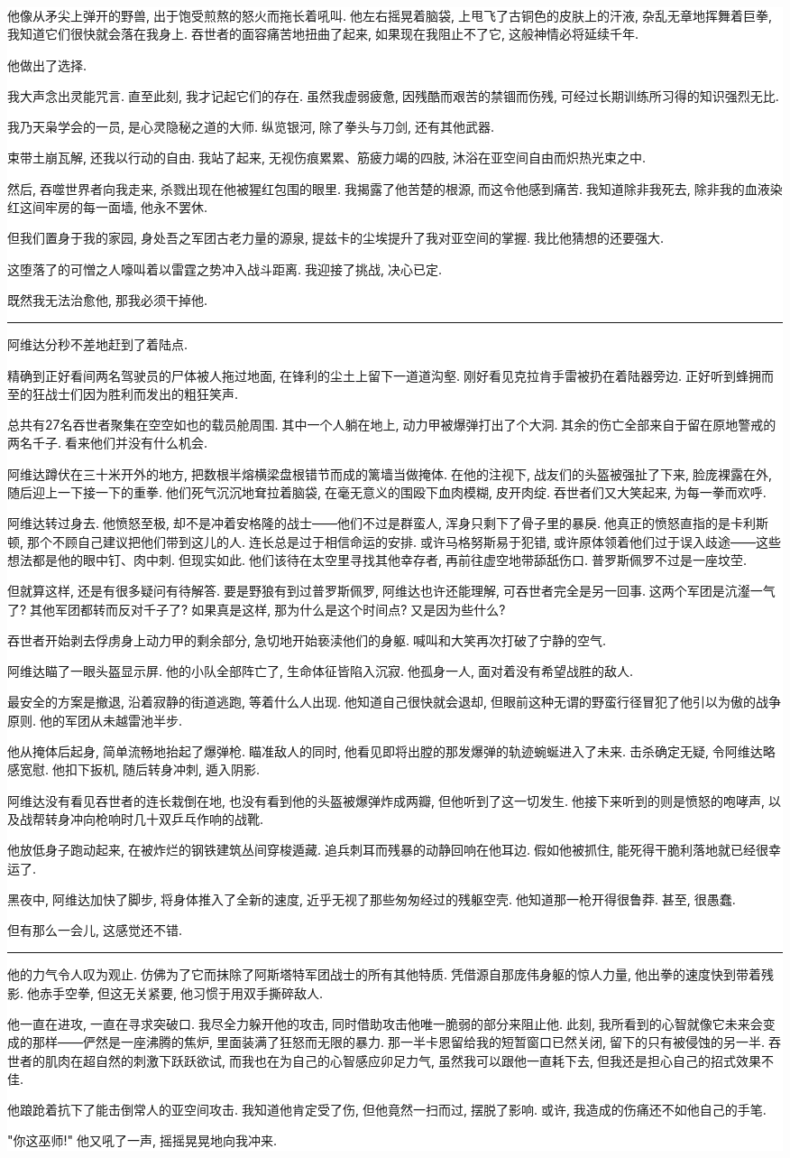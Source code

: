 他像从矛尖上弹开的野兽, 出于饱受煎熬的怒火而拖长着吼叫. 他左右摇晃着脑袋, 上甩飞了古铜色的皮肤上的汗液, 杂乱无章地挥舞着巨拳, 我知道它们很快就会落在我身上. 吞世者的面容痛苦地扭曲了起来, 如果现在我阻止不了它, 这般神情必将延续千年.

他做出了选择.

我大声念出灵能咒言. 直至此刻, 我才记起它们的存在. 虽然我虚弱疲惫, 因残酷而艰苦的禁锢而伤残, 可经过长期训练所习得的知识强烈无比.

我乃天枭学会的一员, 是心灵隐秘之道的大师. 纵览银河, 除了拳头与刀剑, 还有其他武器.

束带土崩瓦解, 还我以行动的自由. 我站了起来, 无视伤痕累累、筋疲力竭的四肢, 沐浴在亚空间自由而炽热光束之中.

然后, 吞噬世界者向我走来, 杀戮出现在他被猩红包围的眼里. 我揭露了他苦楚的根源, 而这令他感到痛苦. 我知道除非我死去, 除非我的血液染红这间牢房的每一面墙, 他永不罢休.

但我们置身于我的家园, 身处吾之军团古老力量的源泉, 提兹卡的尘埃提升了我对亚空间的掌握. 我比他猜想的还要强大.

这堕落了的可憎之人嚎叫着以雷霆之势冲入战斗距离. 我迎接了挑战, 决心已定.

既然我无法治愈他, 那我必须干掉他.

--------

阿维达分秒不差地赶到了着陆点.

精确到正好看间两名驾驶员的尸体被人拖过地面, 在锋利的尘土上留下一道道沟壑. 刚好看见克拉肯手雷被扔在着陆器旁边. 正好听到蜂拥而至的狂战士们因为胜利而发出的粗狂笑声.

总共有27名吞世者聚集在空空如也的载员舱周围. 其中一个人躺在地上, 动力甲被爆弹打出了个大洞. 其余的伤亡全部来自于留在原地警戒的两名千子. 看来他们并没有什么机会.

阿维达蹲伏在三十米开外的地方, 把数根半熔横梁盘根错节而成的篱墙当做掩体. 在他的注视下, 战友们的头盔被强扯了下来, 脸庞裸露在外, 随后迎上一下接一下的重拳. 他们死气沉沉地耷拉着脑袋, 在毫无意义的围殴下血肉模糊, 皮开肉绽. 吞世者们又大笑起来, 为每一拳而欢呼.

阿维达转过身去. 他愤怒至极, 却不是冲着安格隆的战士——他们不过是群蛮人, 浑身只剩下了骨子里的暴戾. 他真正的愤怒直指的是卡利斯顿, 那个不顾自己建议把他们带到这儿的人. 连长总是过于相信命运的安排. 或许马格努斯易于犯错, 或许原体领着他们过于误入歧途——这些想法都是他的眼中钉、肉中刺. 但现实如此. 他们该待在太空里寻找其他幸存者, 再前往虚空地带舔舐伤口. 普罗斯佩罗不过是一座坟茔.

但就算这样, 还是有很多疑问有待解答. 要是野狼有到过普罗斯佩罗, 阿维达也许还能理解, 可吞世者完全是另一回事. 这两个军团是沆瀣一气了? 其他军团都转而反对千子了? 如果真是这样, 那为什么是这个时间点? 又是因为些什么?

吞世者开始剥去俘虏身上动力甲的剩余部分, 急切地开始亵渎他们的身躯. 喊叫和大笑再次打破了宁静的空气.

阿维达瞄了一眼头盔显示屏. 他的小队全部阵亡了, 生命体征皆陷入沉寂. 他孤身一人, 面对着没有希望战胜的敌人.

最安全的方案是撤退, 沿着寂静的街道逃跑, 等着什么人出现. 他知道自己很快就会退却, 但眼前这种无谓的野蛮行径冒犯了他引以为傲的战争原则. 他的军团从未越雷池半步.

他从掩体后起身, 简单流畅地抬起了爆弹枪. 瞄准敌人的同时, 他看见即将出膛的那发爆弹的轨迹蜿蜒进入了未来. 击杀确定无疑, 令阿维达略感宽慰. 他扣下扳机, 随后转身冲刺, 遁入阴影.

阿维达没有看见吞世者的连长栽倒在地, 也没有看到他的头盔被爆弹炸成两瓣, 但他听到了这一切发生. 他接下来听到的则是愤怒的咆哮声, 以及战帮转身冲向枪响时几十双乒乓作响的战靴.

他放低身子跑动起来, 在被炸烂的钢铁建筑丛间穿梭遁藏. 追兵刺耳而残暴的动静回响在他耳边. 假如他被抓住, 能死得干脆利落地就已经很幸运了.

黑夜中, 阿维达加快了脚步, 将身体推入了全新的速度, 近乎无视了那些匆匆经过的残躯空壳. 他知道那一枪开得很鲁莽. 甚至, 很愚蠢.

但有那么一会儿, 这感觉还不错.

--------

他的力气令人叹为观止. 仿佛为了它而抹除了阿斯塔特军团战士的所有其他特质. 凭借源自那庞伟身躯的惊人力量, 他出拳的速度快到带着残影. 他赤手空拳, 但这无关紧要, 他习惯于用双手撕碎敌人.

他一直在进攻, 一直在寻求突破口. 我尽全力躲开他的攻击, 同时借助攻击他唯一脆弱的部分来阻止他. 此刻, 我所看到的心智就像它未来会变成的那样——俨然是一座沸腾的焦炉, 里面装满了狂怒而无限的暴力. 那一半卡恩留给我的短暂窗口已然关闭, 留下的只有被侵蚀的另一半. 吞世者的肌肉在超自然的刺激下跃跃欲试, 而我也在为自己的心智感应卯足力气, 虽然我可以跟他一直耗下去, 但我还是担心自己的招式效果不佳.

他踉跄着抗下了能击倒常人的亚空间攻击. 我知道他肯定受了伤, 但他竟然一扫而过, 摆脱了影响. 或许, 我造成的伤痛还不如他自己的手笔.

"你这巫师!" 他又吼了一声, 摇摇晃晃地向我冲来.
